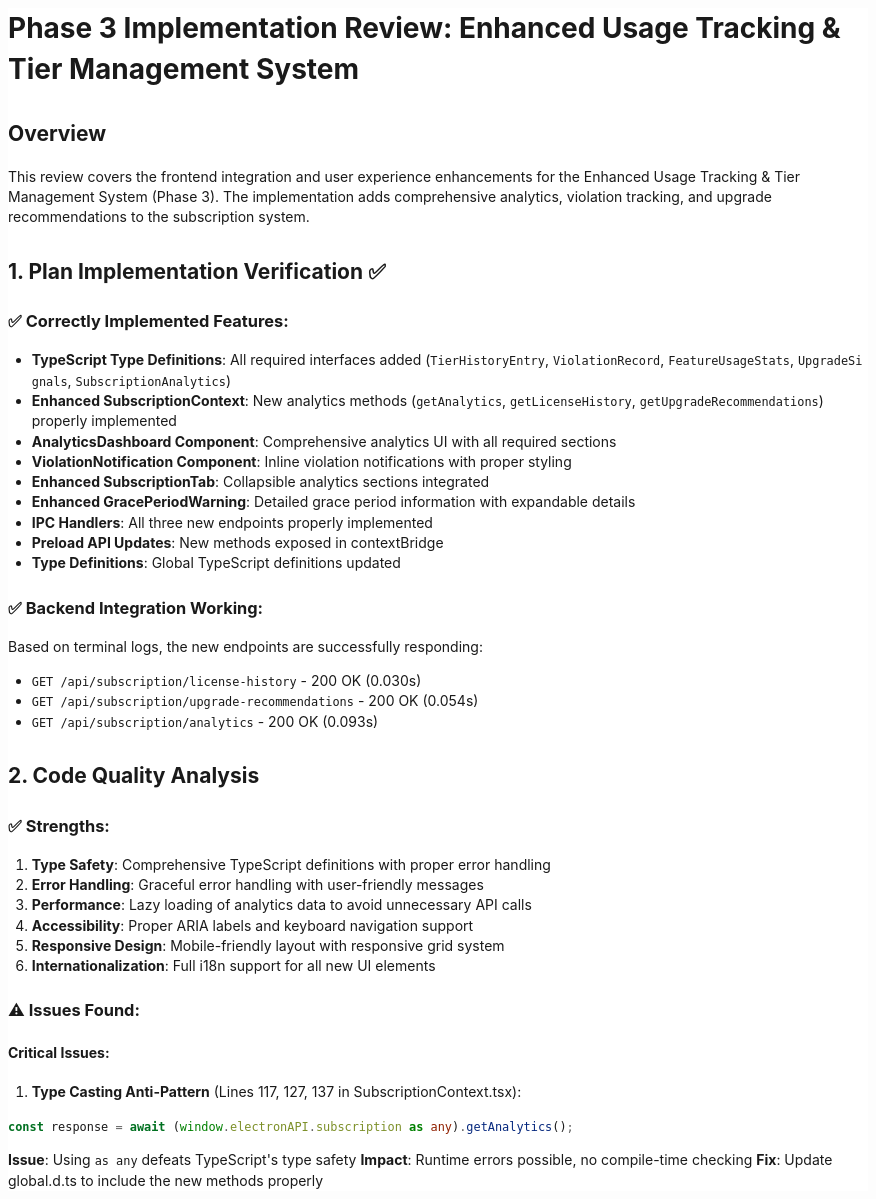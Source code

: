 # Phase 3 Implementation Review: Enhanced Usage Tracking & Tier Management System

## Overview
This review covers the frontend integration and user experience enhancements for the Enhanced Usage Tracking & Tier Management System (Phase 3). The implementation adds comprehensive analytics, violation tracking, and upgrade recommendations to the subscription system.

## 1. Plan Implementation Verification ✅

### ✅ **Correctly Implemented Features:**
- **TypeScript Type Definitions**: All required interfaces added (`TierHistoryEntry`, `ViolationRecord`, `FeatureUsageStats`, `UpgradeSignals`, `SubscriptionAnalytics`)
- **Enhanced SubscriptionContext**: New analytics methods (`getAnalytics`, `getLicenseHistory`, `getUpgradeRecommendations`) properly implemented
- **AnalyticsDashboard Component**: Comprehensive analytics UI with all required sections
- **ViolationNotification Component**: Inline violation notifications with proper styling
- **Enhanced SubscriptionTab**: Collapsible analytics sections integrated
- **Enhanced GracePeriodWarning**: Detailed grace period information with expandable details
- **IPC Handlers**: All three new endpoints properly implemented
- **Preload API Updates**: New methods exposed in contextBridge
- **Type Definitions**: Global TypeScript definitions updated

### ✅ **Backend Integration Working:**
Based on terminal logs, the new endpoints are successfully responding:
- `GET /api/subscription/license-history` - 200 OK (0.030s)
- `GET /api/subscription/upgrade-recommendations` - 200 OK (0.054s) 
- `GET /api/subscription/analytics` - 200 OK (0.093s)

## 2. Code Quality Analysis

### ✅ **Strengths:**
1. **Type Safety**: Comprehensive TypeScript definitions with proper error handling
2. **Error Handling**: Graceful error handling with user-friendly messages
3. **Performance**: Lazy loading of analytics data to avoid unnecessary API calls
4. **Accessibility**: Proper ARIA labels and keyboard navigation support
5. **Responsive Design**: Mobile-friendly layout with responsive grid system
6. **Internationalization**: Full i18n support for all new UI elements

### ⚠️ **Issues Found:**

#### **Critical Issues:**

1. **Type Casting Anti-Pattern** (Lines 117, 127, 137 in SubscriptionContext.tsx):
```typescript
const response = await (window.electronAPI.subscription as any).getAnalytics();
```
**Issue**: Using `as any` defeats TypeScript's type safety
**Impact**: Runtime errors possible, no compile-time checking
**Fix**: Update global.d.ts to include the new methods properly
